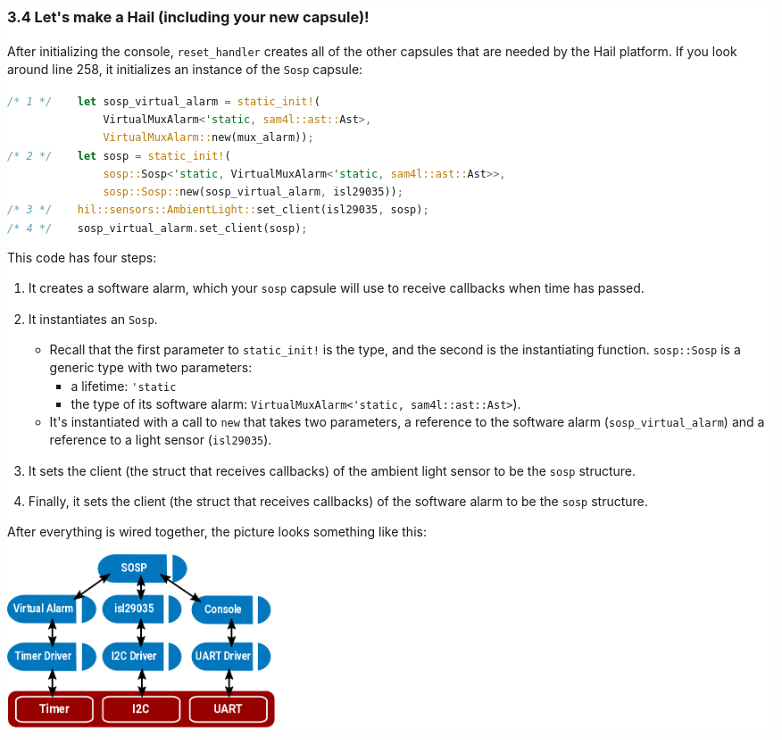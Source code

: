 
### 3.4 Let's make a Hail (including your new capsule)!

After initializing the console, `reset_handler` creates all of the
other capsules that are needed by the Hail platform. If you look around
line 258, it initializes an instance of the `Sosp` capsule:

```rust
/* 1 */    let sosp_virtual_alarm = static_init!(
               VirtualMuxAlarm<'static, sam4l::ast::Ast>,
               VirtualMuxAlarm::new(mux_alarm));
/* 2 */    let sosp = static_init!(
               sosp::Sosp<'static, VirtualMuxAlarm<'static, sam4l::ast::Ast>>,
               sosp::Sosp::new(sosp_virtual_alarm, isl29035));
/* 3 */    hil::sensors::AmbientLight::set_client(isl29035, sosp);
/* 4 */    sosp_virtual_alarm.set_client(sosp);
```

This code has four steps:

1. It creates a software alarm, which your `sosp` capsule will use to
receive callbacks when time has passed.

2. It instantiates an `Sosp`.
   - Recall that the first parameter to `static_init!` is the type, and the
     second is the instantiating function. `sosp::Sosp` is a generic
     type with two parameters:
       - a lifetime: `'static`
       - the type of its software alarm: `VirtualMuxAlarm<'static, sam4l::ast::Ast>`).
   - It's instantiated with a call to `new` that takes two parameters, a
     reference to the software alarm (`sosp_virtual_alarm`) and a reference to
     a light sensor (`isl29035`).

3. It sets the client (the struct that receives callbacks) of the ambient
light sensor to be the `sosp` structure.

4. Finally, it sets the client (the struct that receives callbacks) of the
software alarm to be the `sosp` structure.

After everything is wired together, the picture looks something like this:

<img src="capsule_wiring.png" width=300px />
